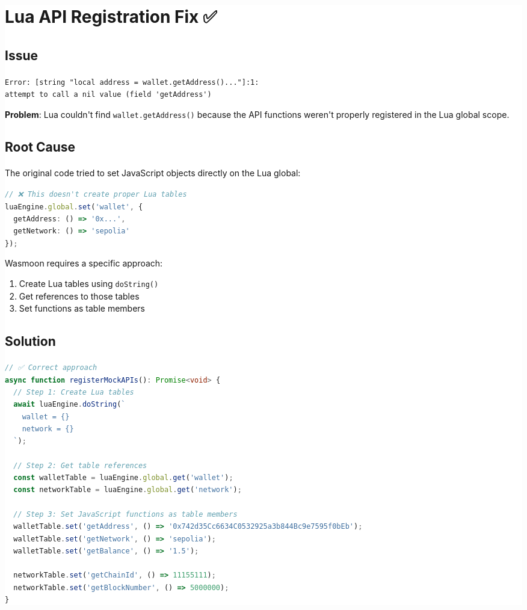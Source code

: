 # Lua API Registration Fix ✅

## Issue
```
Error: [string "local address = wallet.getAddress()..."]:1: 
attempt to call a nil value (field 'getAddress')
```

**Problem**: Lua couldn't find `wallet.getAddress()` because the API functions weren't properly registered in the Lua global scope.

## Root Cause

The original code tried to set JavaScript objects directly on the Lua global:

```typescript
// ❌ This doesn't create proper Lua tables
luaEngine.global.set('wallet', {
  getAddress: () => '0x...',
  getNetwork: () => 'sepolia'
});
```

Wasmoon requires a specific approach:
1. Create Lua tables using `doString()`
2. Get references to those tables
3. Set functions as table members

## Solution

```typescript
// ✅ Correct approach
async function registerMockAPIs(): Promise<void> {
  // Step 1: Create Lua tables
  await luaEngine.doString(`
    wallet = {}
    network = {}
  `);
  
  // Step 2: Get table references
  const walletTable = luaEngine.global.get('wallet');
  const networkTable = luaEngine.global.get('network');
  
  // Step 3: Set JavaScript functions as table members
  walletTable.set('getAddress', () => '0x742d35Cc6634C0532925a3b844Bc9e7595f0bEb');
  walletTable.set('getNetwork', () => 'sepolia');
  walletTable.set('getBalance', () => '1.5');
  
  networkTable.set('getChainId', () => 11155111);
  networkTable.set('getBlockNumber', () => 5000000);
}
```
